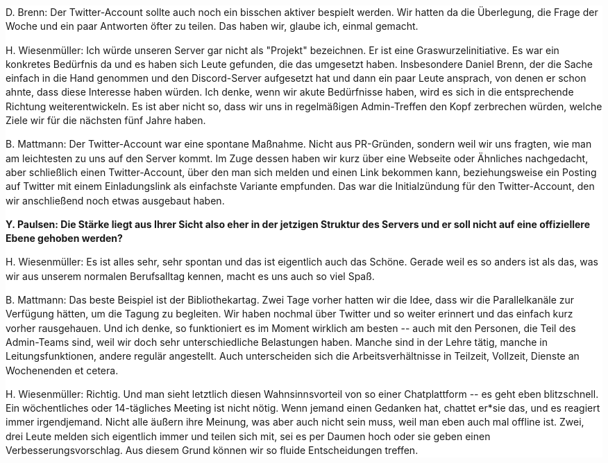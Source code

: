 D. Brenn: Der Twitter-Account sollte auch noch ein bisschen aktiver
bespielt werden. Wir hatten da die Überlegung, die Frage der Woche und
ein paar Antworten öfter zu teilen. Das haben wir, glaube ich, einmal
gemacht.

H. Wiesenmüller: Ich würde unseren Server gar nicht als "Projekt"
bezeichnen. Er ist eine Graswurzelinitiative. Es war ein konkretes
Bedürfnis da und es haben sich Leute gefunden, die das umgesetzt haben.
Insbesondere Daniel Brenn, der die Sache einfach in die Hand genommen
und den Discord-Server aufgesetzt hat und dann ein paar Leute ansprach,
von denen er schon ahnte, dass diese Interesse haben würden. Ich denke,
wenn wir akute Bedürfnisse haben, wird es sich in die entsprechende
Richtung weiterentwickeln. Es ist aber nicht so, dass wir uns in
regelmäßigen Admin-Treffen den Kopf zerbrechen würden, welche Ziele wir
für die nächsten fünf Jahre haben.

B. Mattmann: Der Twitter-Account war eine spontane Maßnahme. Nicht aus
PR-Gründen, sondern weil wir uns fragten, wie man am leichtesten zu uns
auf den Server kommt. Im Zuge dessen haben wir kurz über eine Webseite
oder Ähnliches nachgedacht, aber schließlich einen Twitter-Account, über
den man sich melden und einen Link bekommen kann, beziehungsweise ein Posting auf
Twitter mit einem Einladungslink als einfachste Variante empfunden. Das
war die Initialzündung für den Twitter-Account, den wir anschließend
noch etwas ausgebaut haben.

**Y. Paulsen: Die Stärke liegt aus Ihrer Sicht also eher in der jetzigen
Struktur des Servers und er soll nicht auf eine offiziellere Ebene
gehoben werden?**

H. Wiesenmüller: Es ist alles sehr, sehr spontan und das ist eigentlich
auch das Schöne. Gerade weil es so anders ist als das, was wir aus
unserem normalen Berufsalltag kennen, macht es uns auch so viel Spaß.

B. Mattmann: Das beste Beispiel ist der Bibliothekartag. Zwei Tage
vorher hatten wir die Idee, dass wir die Parallelkanäle zur Verfügung
hätten, um die Tagung zu begleiten. Wir haben nochmal über Twitter und so weiter
erinnert und das einfach kurz vorher rausgehauen. Und ich denke, so
funktioniert es im Moment wirklich am besten -- auch mit den Personen,
die Teil des Admin-Teams sind, weil wir doch sehr unterschiedliche
Belastungen haben. Manche sind in der Lehre tätig, manche in
Leitungsfunktionen, andere regulär angestellt. Auch unterscheiden sich
die Arbeitsverhältnisse in Teilzeit, Vollzeit, Dienste an Wochenenden
et cetera.

H. Wiesenmüller: Richtig. Und man sieht letztlich diesen
Wahnsinnsvorteil von so einer Chatplattform -- es geht eben
blitzschnell. Ein wöchentliches oder 14-tägliches Meeting ist nicht
nötig. Wenn jemand einen Gedanken hat, chattet er\*sie das, und es
reagiert immer irgendjemand. Nicht alle äußern ihre Meinung, was aber
auch nicht sein muss, weil man eben auch mal offline ist. Zwei, drei
Leute melden sich eigentlich immer und teilen sich mit, sei es per
Daumen hoch oder sie geben einen Verbesserungsvorschlag. Aus diesem
Grund können wir so fluide Entscheidungen treffen.
